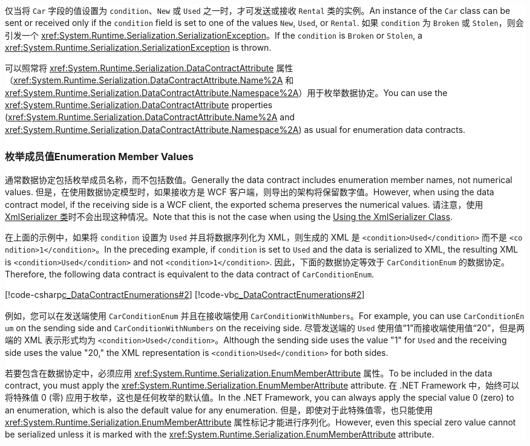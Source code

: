  <span data-ttu-id="68d5d-111">仅当将 `Car` 字段的值设置为 `condition`、`New` 或 `Used` 之一时，才可发送或接收 `Rental` 类的实例。</span><span class="sxs-lookup"><span data-stu-id="68d5d-111">An instance of the `Car` class can be sent or received only if the `condition` field is set to one of the values `New`, `Used`, or `Rental`.</span></span> <span data-ttu-id="68d5d-112">如果 `condition` 为 `Broken` 或 `Stolen`，则会引发一个 <xref:System.Runtime.Serialization.SerializationException>。</span><span class="sxs-lookup"><span data-stu-id="68d5d-112">If the `condition` is `Broken` or `Stolen`, a <xref:System.Runtime.Serialization.SerializationException> is thrown.</span></span>  
  
 <span data-ttu-id="68d5d-113">可以照常将 <xref:System.Runtime.Serialization.DataContractAttribute> 属性（<xref:System.Runtime.Serialization.DataContractAttribute.Name%2A> 和 <xref:System.Runtime.Serialization.DataContractAttribute.Namespace%2A>）用于枚举数据协定。</span><span class="sxs-lookup"><span data-stu-id="68d5d-113">You can use the <xref:System.Runtime.Serialization.DataContractAttribute> properties (<xref:System.Runtime.Serialization.DataContractAttribute.Name%2A> and <xref:System.Runtime.Serialization.DataContractAttribute.Namespace%2A>) as usual for enumeration data contracts.</span></span>  
  
### <a name="enumeration-member-values"></a><span data-ttu-id="68d5d-114">枚举成员值</span><span class="sxs-lookup"><span data-stu-id="68d5d-114">Enumeration Member Values</span></span>  

 <span data-ttu-id="68d5d-115">通常数据协定包括枚举成员名称，而不包括数值。</span><span class="sxs-lookup"><span data-stu-id="68d5d-115">Generally the data contract includes enumeration member names, not numerical values.</span></span> <span data-ttu-id="68d5d-116">但是，在使用数据协定模型时，如果接收方是 WCF 客户端，则导出的架构将保留数字值。</span><span class="sxs-lookup"><span data-stu-id="68d5d-116">However, when using the data contract model, if the receiving side is a WCF client, the exported schema preserves the numerical values.</span></span> <span data-ttu-id="68d5d-117">请注意，使用 [XmlSerializer 类](using-the-xmlserializer-class.md)时不会出现这种情况。</span><span class="sxs-lookup"><span data-stu-id="68d5d-117">Note that this is not the case when using the [Using the XmlSerializer Class](using-the-xmlserializer-class.md).</span></span>  
  
 <span data-ttu-id="68d5d-118">在上面的示例中，如果将 `condition` 设置为 `Used` 并且将数据序列化为 XML，则生成的 XML 是 `<condition>Used</condition>` 而不是 `<condition>1</condition>`。</span><span class="sxs-lookup"><span data-stu-id="68d5d-118">In the preceding example, if `condition` is set to `Used` and the data is serialized to XML, the resulting XML is `<condition>Used</condition>` and not `<condition>1</condition>`.</span></span> <span data-ttu-id="68d5d-119">因此，下面的数据协定等效于 `CarConditionEnum` 的数据协定。</span><span class="sxs-lookup"><span data-stu-id="68d5d-119">Therefore, the following data contract is equivalent to the data contract of `CarConditionEnum`.</span></span>  
  
 [!code-csharp[c_DataContractEnumerations#2](../../../../samples/snippets/csharp/VS_Snippets_CFX/c_datacontractenumerations/cs/source.cs#2)]
 [!code-vb[c_DataContractEnumerations#2](../../../../samples/snippets/visualbasic/VS_Snippets_CFX/c_datacontractenumerations/vb/source.vb#2)]  
  
 <span data-ttu-id="68d5d-120">例如，您可以在发送端使用 `CarConditionEnum` 并且在接收端使用 `CarConditionWithNumbers`。</span><span class="sxs-lookup"><span data-stu-id="68d5d-120">For example, you can use `CarConditionEnum` on the sending side and `CarConditionWithNumbers` on the receiving side.</span></span> <span data-ttu-id="68d5d-121">尽管发送端的 `Used` 使用值“1”而接收端使用值“20”，但是两端的 XML 表示形式均为 `<condition>Used</condition>`。</span><span class="sxs-lookup"><span data-stu-id="68d5d-121">Although the sending side uses the value "1" for `Used` and the receiving side uses the value "20," the XML representation is `<condition>Used</condition>` for both sides.</span></span>  
  
 <span data-ttu-id="68d5d-122">若要包含在数据协定中，必须应用 <xref:System.Runtime.Serialization.EnumMemberAttribute> 属性。</span><span class="sxs-lookup"><span data-stu-id="68d5d-122">To be included in the data contract, you must apply the <xref:System.Runtime.Serialization.EnumMemberAttribute> attribute.</span></span> <span data-ttu-id="68d5d-123">在 .NET Framework 中，始终可以将特殊值 0 (零) 应用于枚举，这也是任何枚举的默认值。</span><span class="sxs-lookup"><span data-stu-id="68d5d-123">In the .NET Framework, you can always apply the special value 0 (zero) to an enumeration, which is also the default value for any enumeration.</span></span> <span data-ttu-id="68d5d-124">但是，即使对于此特殊值零，也只能使用 <xref:System.Runtime.Serialization.EnumMemberAttribute> 属性标记才能进行序列化。</span><span class="sxs-lookup"><span data-stu-id="68d5d-124">However, even this special zero value cannot be serialized unless it is marked with the <xref:System.Runtime.Serialization.EnumMemberAttribute> attribute.</span></span>  
  